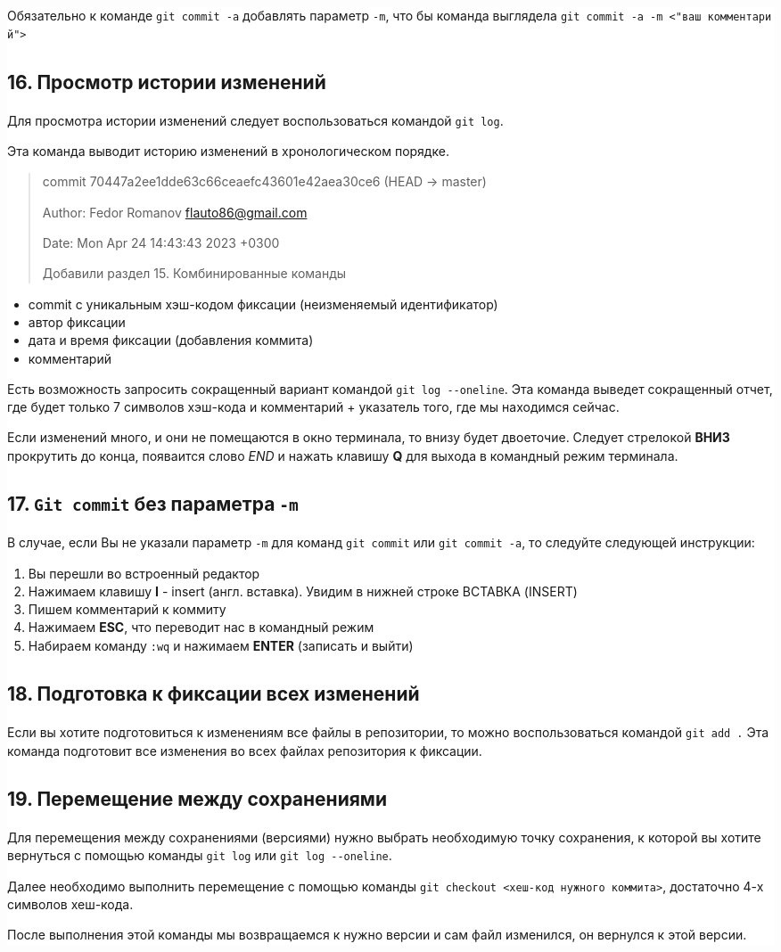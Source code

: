 Обязательно к команде `git commit -a` добавлять параметр `-m`, что бы команда выглядела `git commit -a -m <"ваш комментарий">`

## 16. Просмотр истории изменений
Для просмотра истории изменений следует воспользоваться командой `git log`.

Эта команда выводит историю изменений в хронологическом порядке.

> commit 70447a2ee1dde63c66ceaefc43601e42aea30ce6 (HEAD -> master)
>
> Author: Fedor Romanov <flauto86@gmail.com>
>
> Date:   Mon Apr 24 14:43:43 2023 +0300
>
>    Добавили раздел 15. Комбинированные команды


* commit с уникальным хэш-кодом фиксации (неизменяемый идентификатор)
* автор фиксации
* дата и время фиксации (добавления коммита)
* комментарий

Есть возможность запросить сокращенный вариант командой `git log --oneline`. Эта команда выведет сокращенный отчет, где будет только 7 символов хэш-кода и комментарий + указатель того, где мы находимся сейчас.

Если изменений много, и они не помещаются в окно терминала, то внизу будет двоеточие. Следует стрелокой **ВНИЗ** прокрутить до конца, появаится слово *END* и нажать клавишу **Q** для выхода в командный режим терминала.

## 17. `Git commit` без параметра `-m`
В случае, если Вы не указали параметр `-m` для команд `git commit` или `git commit -a`, то следуйте следующей инструкции:
1. Вы перешли во встроенный редактор
2. Нажимаем клавишу **I** - insert (англ. вставка). Увидим в нижней строке ВСТАВКА (INSERT)
3. Пишем комментарий к коммиту
4. Нажимаем **ESC**, что переводит нас в командный режим
5. Набираем команду `:wq` и нажимаем **ENTER** (записать и выйти)

## 18. Подготовка к фиксации всех изменений
Если вы хотите подготовиться к изменениям все файлы в репозитории, то можно воспользоваться командой `git add .`
Эта команда подготовит все изменения во всех файлах репозитория к фиксации.

## 19. Перемещение между сохранениями
Для перемещения между сохранениями (версиями) нужно выбрать необходимую точку сохранения, к которой вы хотите вернуться с помощью команды `git log` или `git log --oneline`.

Далее необходимо выполнить перемещение с помощью команды `git checkout <хеш-код нужного коммита>`, достаточно 4-х символов хеш-кода.

После выполнения этой команды мы возвращаемся к нужно версии и сам файл изменился, он вернулся к этой версии.
